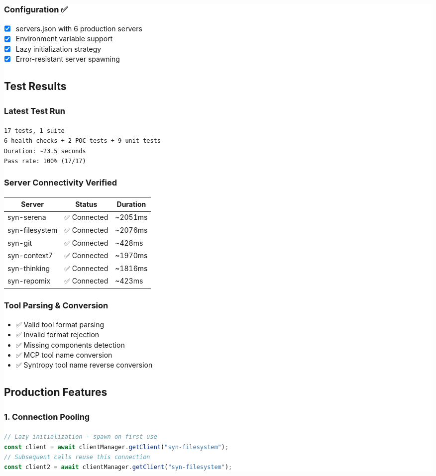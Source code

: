 ### Configuration ✅

- [x] servers.json with 6 production servers
- [x] Environment variable support
- [x] Lazy initialization strategy
- [x] Error-resistant server spawning

## Test Results

### Latest Test Run

```
17 tests, 1 suite
6 health checks + 2 POC tests + 9 unit tests
Duration: ~23.5 seconds
Pass rate: 100% (17/17)
```

### Server Connectivity Verified

| Server | Status | Duration |
|--------|--------|----------|
| syn-serena | ✅ Connected | ~2051ms |
| syn-filesystem | ✅ Connected | ~2076ms |
| syn-git | ✅ Connected | ~428ms |
| syn-context7 | ✅ Connected | ~1970ms |
| syn-thinking | ✅ Connected | ~1816ms |
| syn-repomix | ✅ Connected | ~423ms |

### Tool Parsing & Conversion

- ✅ Valid tool format parsing
- ✅ Invalid format rejection
- ✅ Missing components detection
- ✅ MCP tool name conversion
- ✅ Syntropy tool name reverse conversion

## Production Features

### 1. Connection Pooling

```typescript
// Lazy initialization - spawn on first use
const client = await clientManager.getClient("syn-filesystem");
// Subsequent calls reuse this connection
const client2 = await clientManager.getClient("syn-filesystem");
```
